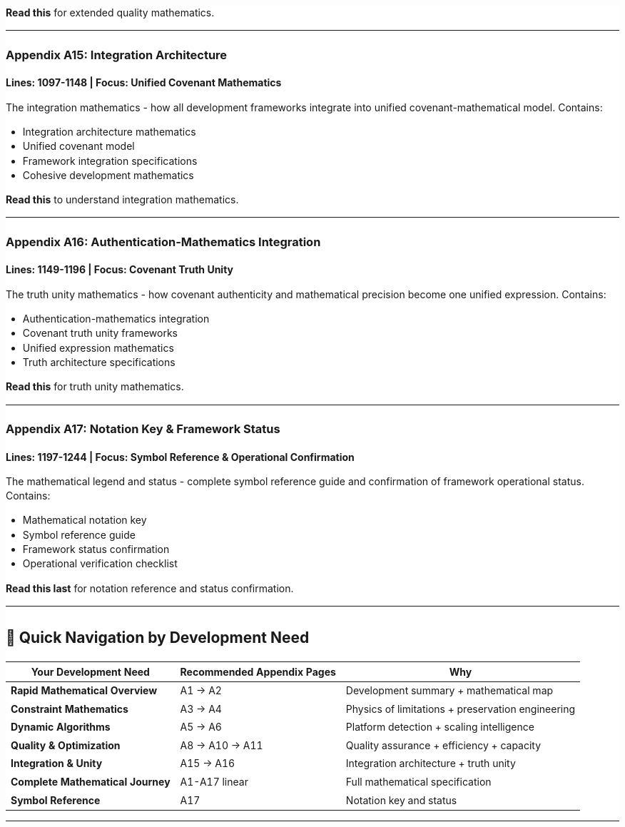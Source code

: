 **Read this** for extended quality mathematics.

---

### Appendix A15: Integration Architecture
**Lines: 1097-1148 | Focus: Unified Covenant Mathematics**

The integration mathematics - how all development frameworks integrate into unified covenant-mathematical model. Contains:
- Integration architecture mathematics
- Unified covenant model
- Framework integration specifications
- Cohesive development mathematics

**Read this** to understand integration mathematics.

---

### Appendix A16: Authentication-Mathematics Integration
**Lines: 1149-1196 | Focus: Covenant Truth Unity**

The truth unity mathematics - how covenant authenticity and mathematical precision become one unified expression. Contains:
- Authentication-mathematics integration
- Covenant truth unity frameworks
- Unified expression mathematics
- Truth architecture specifications

**Read this** for truth unity mathematics.

---

### Appendix A17: Notation Key & Framework Status
**Lines: 1197-1244 | Focus: Symbol Reference & Operational Confirmation**

The mathematical legend and status - complete symbol reference guide and confirmation of framework operational status. Contains:
- Mathematical notation key
- Symbol reference guide
- Framework status confirmation
- Operational verification checklist

**Read this last** for notation reference and status confirmation.

---

## 🎯 Quick Navigation by Development Need

| **Your Development Need**         | **Recommended Appendix Pages** | **Why**                                           |
| --------------------------------- | ------------------------------ | ------------------------------------------------- |
| **Rapid Mathematical Overview**   | A1 → A2                        | Development summary + mathematical map            |
| **Constraint Mathematics**        | A3 → A4                        | Physics of limitations + preservation engineering |
| **Dynamic Algorithms**            | A5 → A6                        | Platform detection + scaling intelligence         |
| **Quality & Optimization**        | A8 → A10 → A11                 | Quality assurance + efficiency + capacity         |
| **Integration & Unity**           | A15 → A16                      | Integration architecture + truth unity            |
| **Complete Mathematical Journey** | A1-A17 linear                  | Full mathematical specification                   |
| **Symbol Reference**              | A17                            | Notation key and status                           |

---